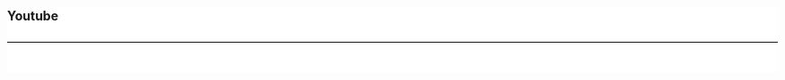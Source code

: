 
#### Youtube
<iframe width="560" height="315" src="https://www.youtube.com/embed/GkgA62cU_o4?si=iYe-CsLUGhiac7u0" title="YouTube video player" frameborder="0" allow="accelerometer; autoplay; clipboard-write; encrypted-media; gyroscope; picture-in-picture; web-share" referrerpolicy="strict-origin-when-cross-origin" allowfullscreen></iframe>
<hr>
<br>
